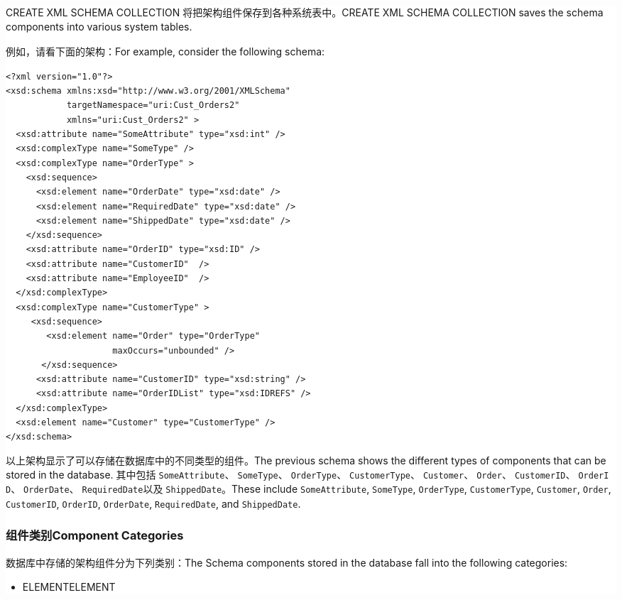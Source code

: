  <span data-ttu-id="fbfe4-138">CREATE XML SCHEMA COLLECTION 将把架构组件保存到各种系统表中。</span><span class="sxs-lookup"><span data-stu-id="fbfe4-138">CREATE XML SCHEMA COLLECTION saves the schema components into various system tables.</span></span>  
  
 <span data-ttu-id="fbfe4-139">例如，请看下面的架构：</span><span class="sxs-lookup"><span data-stu-id="fbfe4-139">For example, consider the following schema:</span></span>  
  
```  
<?xml version="1.0"?>  
<xsd:schema xmlns:xsd="http://www.w3.org/2001/XMLSchema"  
            targetNamespace="uri:Cust_Orders2"  
            xmlns="uri:Cust_Orders2" >  
  <xsd:attribute name="SomeAttribute" type="xsd:int" />  
  <xsd:complexType name="SomeType" />  
  <xsd:complexType name="OrderType" >  
    <xsd:sequence>  
      <xsd:element name="OrderDate" type="xsd:date" />  
      <xsd:element name="RequiredDate" type="xsd:date" />  
      <xsd:element name="ShippedDate" type="xsd:date" />  
    </xsd:sequence>  
    <xsd:attribute name="OrderID" type="xsd:ID" />  
    <xsd:attribute name="CustomerID"  />  
    <xsd:attribute name="EmployeeID"  />  
  </xsd:complexType>  
  <xsd:complexType name="CustomerType" >  
     <xsd:sequence>  
        <xsd:element name="Order" type="OrderType"  
                     maxOccurs="unbounded" />  
       </xsd:sequence>  
      <xsd:attribute name="CustomerID" type="xsd:string" />  
      <xsd:attribute name="OrderIDList" type="xsd:IDREFS" />  
  </xsd:complexType>  
  <xsd:element name="Customer" type="CustomerType" />  
</xsd:schema>  
```  
  
 <span data-ttu-id="fbfe4-140">以上架构显示了可以存储在数据库中的不同类型的组件。</span><span class="sxs-lookup"><span data-stu-id="fbfe4-140">The previous schema shows the different types of components that can be stored in the database.</span></span> <span data-ttu-id="fbfe4-141">其中包括 `SomeAttribute`、 `SomeType`、 `OrderType`、 `CustomerType`、 `Customer`、 `Order`、 `CustomerID`、 `OrderID`、 `OrderDate`、 `RequiredDate`以及 `ShippedDate`。</span><span class="sxs-lookup"><span data-stu-id="fbfe4-141">These include `SomeAttribute`, `SomeType`, `OrderType`, `CustomerType`, `Customer`, `Order`, `CustomerID`, `OrderID`, `OrderDate`, `RequiredDate`, and `ShippedDate`.</span></span>  
  
### <a name="component-categories"></a><span data-ttu-id="fbfe4-142">组件类别</span><span class="sxs-lookup"><span data-stu-id="fbfe4-142">Component Categories</span></span>  
 <span data-ttu-id="fbfe4-143">数据库中存储的架构组件分为下列类别：</span><span class="sxs-lookup"><span data-stu-id="fbfe4-143">The Schema components stored in the database fall into the following categories:</span></span>  
  
-   <span data-ttu-id="fbfe4-144">ELEMENT</span><span class="sxs-lookup"><span data-stu-id="fbfe4-144">ELEMENT</span></span>  
  